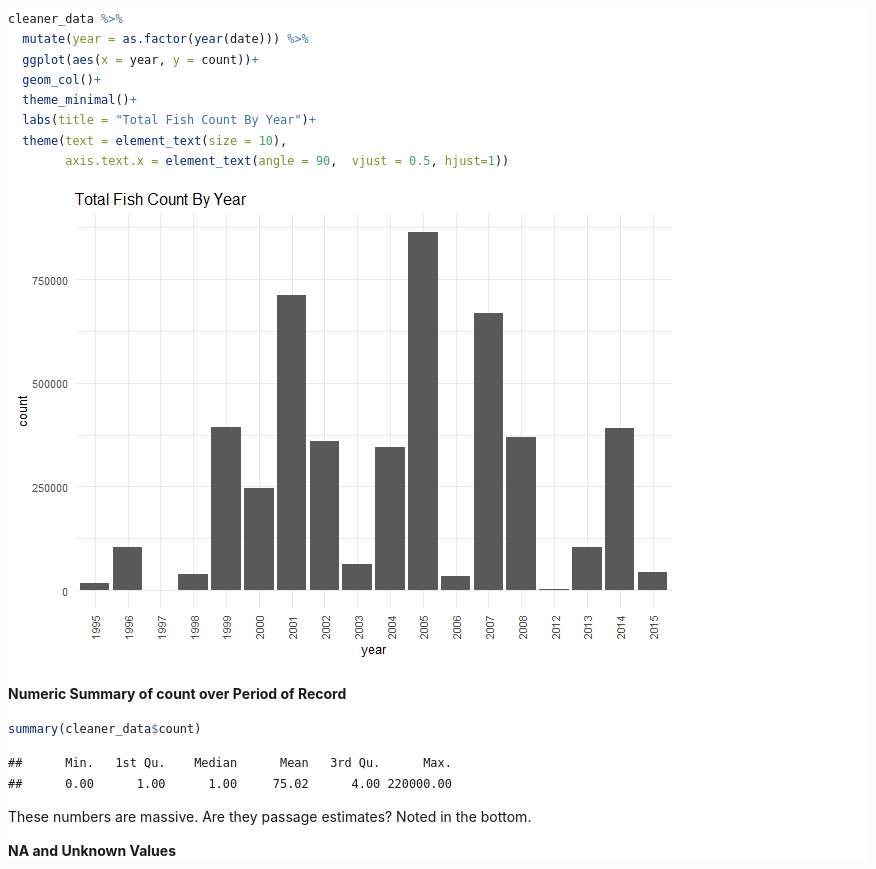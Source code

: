 ``` r
cleaner_data %>% 
  mutate(year = as.factor(year(date))) %>% 
  ggplot(aes(x = year, y = count))+
  geom_col()+
  theme_minimal()+
  labs(title = "Total Fish Count By Year")+
  theme(text = element_text(size = 10),
        axis.text.x = element_text(angle = 90,  vjust = 0.5, hjust=1))
```

![](butte-creek-rst-qc-checklist_files/figure-gfm/unnamed-chunk-21-1.png)

**Numeric Summary of count over Period of Record**

``` r
summary(cleaner_data$count)
```

    ##      Min.   1st Qu.    Median      Mean   3rd Qu.      Max. 
    ##      0.00      1.00      1.00     75.02      4.00 220000.00

These numbers are massive. Are they passage estimates? Noted in the
bottom.

**NA and Unknown Values**
